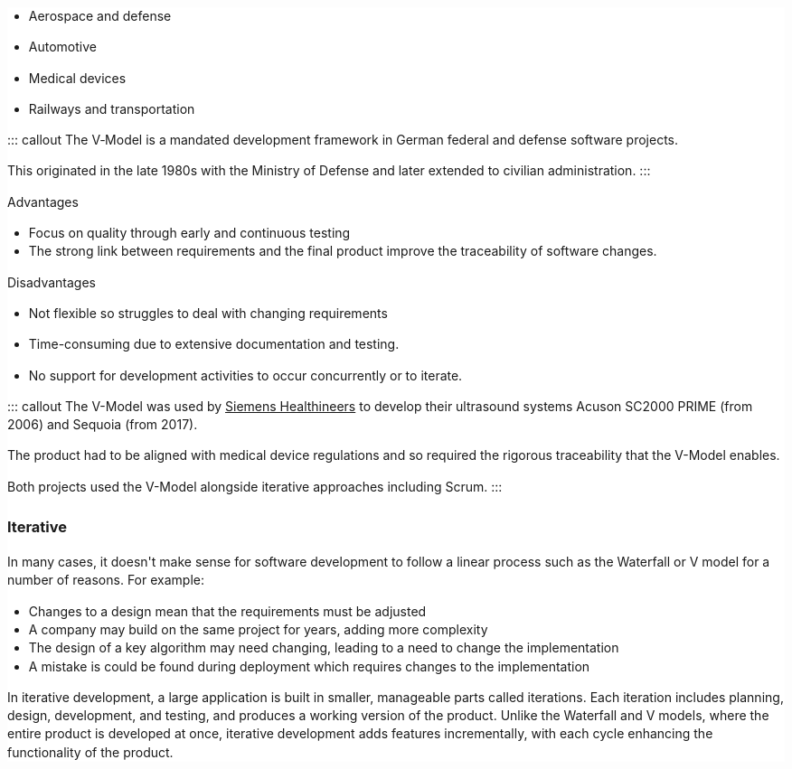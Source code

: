 -   Aerospace and defense

-   Automotive

-   Medical devices

-   Railways and transportation

::: callout
The V‑Model is a mandated development framework in German federal and defense software projects.

This originated in the late 1980s with the Ministry of Defense and later extended to civilian administration.
:::

Advantages

-   Focus on quality through early and continuous testing
-   The strong link between requirements and the final product improve the traceability of software changes.

Disadvantages

-   Not flexible so struggles to deal with changing requirements

-   Time-consuming due to extensive documentation and testing.

-   No support for development activities to occur concurrently or to iterate.

::: callout
The V-Model was used by [Siemens Healthineers](https://www.mdpi.com/2079-9292/13/11/2051) to develop their ultrasound systems Acuson SC2000 PRIME (from 2006) and Sequoia (from 2017).

The product had to be aligned with medical device regulations and so required the rigorous traceability that the V-Model enables.

Both projects used the V-Model alongside iterative approaches including Scrum.
:::

### Iterative

In many cases, it doesn't make sense for software development to follow a linear process such as the Waterfall or V model for a number of reasons.
For example:

-   Changes to a design mean that the requirements must be adjusted
-   A company may build on the same project for years, adding more complexity
-   The design of a key algorithm may need changing, leading to a need to change the implementation
-   A mistake is could be found during deployment which requires changes to the implementation

In iterative development, a large application is built in smaller, manageable parts called iterations.
Each iteration includes planning, design, development, and testing, and produces a working version of the product.
Unlike the Waterfall and V models, where the entire product is developed at once, iterative development adds features incrementally, with each cycle enhancing the functionality of the product.
